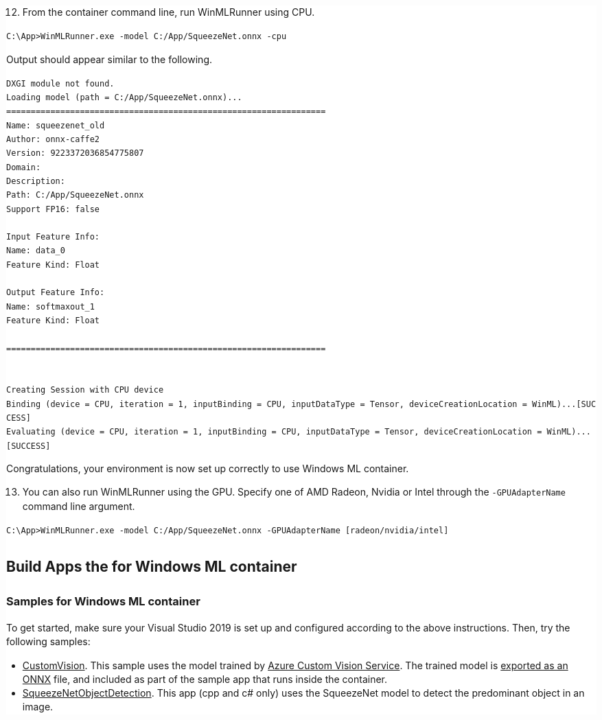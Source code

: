 12. From the container command line, run WinMLRunner using CPU.

```console
C:\App>WinMLRunner.exe -model C:/App/SqueezeNet.onnx -cpu
```

Output should appear similar to the following.

```console
DXGI module not found.
Loading model (path = C:/App/SqueezeNet.onnx)...
=================================================================
Name: squeezenet_old
Author: onnx-caffe2
Version: 9223372036854775807
Domain:
Description:
Path: C:/App/SqueezeNet.onnx
Support FP16: false

Input Feature Info:
Name: data_0
Feature Kind: Float

Output Feature Info:
Name: softmaxout_1
Feature Kind: Float

=================================================================


Creating Session with CPU device
Binding (device = CPU, iteration = 1, inputBinding = CPU, inputDataType = Tensor, deviceCreationLocation = WinML)...[SUCCESS]
Evaluating (device = CPU, iteration = 1, inputBinding = CPU, inputDataType = Tensor, deviceCreationLocation = WinML)...[SUCCESS]
```
Congratulations, your environment is now set up correctly to use Windows ML container.

13.	You can also run WinMLRunner using the GPU. Specify one of AMD Radeon, Nvidia or Intel through the `-GPUAdapterName` command line argument.

```console
C:\App>WinMLRunner.exe -model C:/App/SqueezeNet.onnx -GPUAdapterName [radeon/nvidia/intel]
```

## Build Apps the for Windows ML container

### Samples for Windows ML container

To get started, make sure your Visual Studio 2019 is set up and configured according to the above instructions. Then, try the following samples:

- [CustomVision](https://github.com/imingc/Windows-Machine-Learning/tree/winml_container/Samples/CustomVision). This sample uses the model trained by [Azure Custom Vision Service](https://docs.microsoft.com/azure/cognitive-services/custom-vision-service/home). The trained model is [exported as an ONNX](https://docs.microsoft.com/en-us/azure/cognitive-services/custom-vision-service/custom-vision-onnx-windows-ml) file, and included as part of the sample app that runs inside the container.
- [SqueezeNetObjectDetection](https://github.com/microsoft/Windows-Machine-Learning/tree/master/Samples/SqueezeNetObjectDetection). This app (cpp and c\# only) uses the SqueezeNet model to detect the predominant object in an image.
